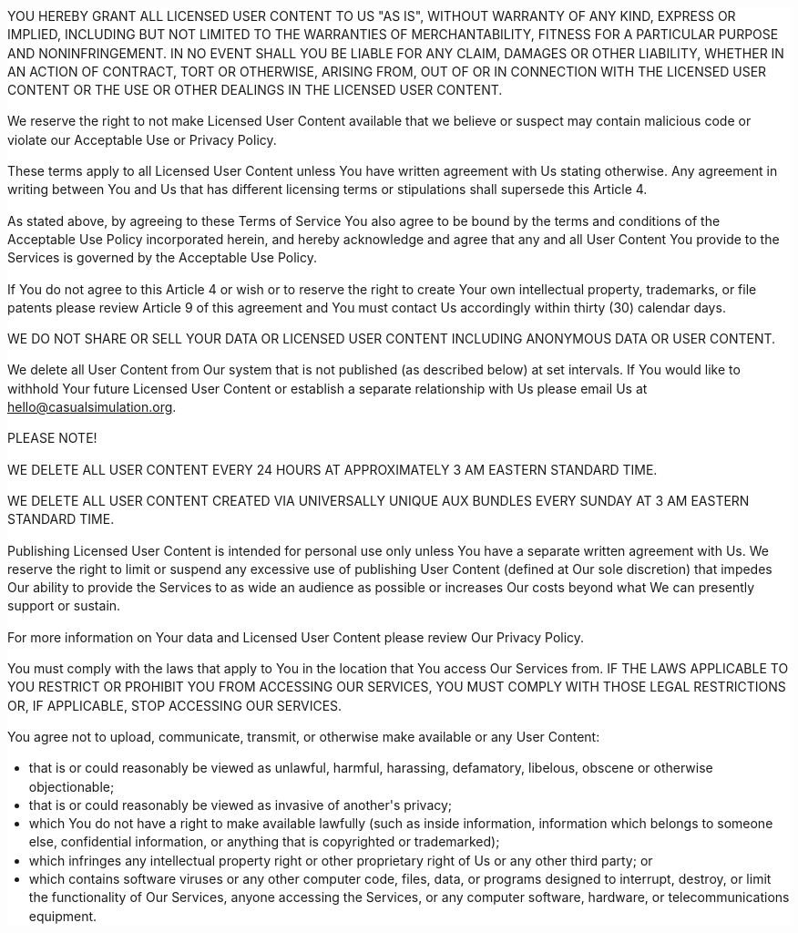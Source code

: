 YOU HEREBY GRANT ALL LICENSED USER CONTENT TO US "AS IS", WITHOUT WARRANTY OF ANY KIND, EXPRESS OR IMPLIED, INCLUDING BUT NOT LIMITED TO THE WARRANTIES OF MERCHANTABILITY, FITNESS FOR A PARTICULAR PURPOSE AND NONINFRINGEMENT. IN NO EVENT SHALL YOU BE LIABLE FOR ANY CLAIM, DAMAGES OR OTHER LIABILITY, WHETHER IN AN ACTION OF CONTRACT, TORT OR OTHERWISE, ARISING FROM, OUT OF OR IN CONNECTION WITH THE LICENSED USER CONTENT OR THE USE OR OTHER DEALINGS IN THE LICENSED USER CONTENT.

We reserve the right to not make Licensed User Content available that we believe or suspect may contain malicious code or violate our Acceptable Use or Privacy Policy.

These terms apply to all Licensed User Content unless You have written agreement with Us stating otherwise. Any agreement in writing between You and Us that has different licensing terms or stipulations shall supersede this Article 4.

As stated above, by agreeing to these Terms of Service You also agree to be bound by the terms and conditions of the Acceptable Use Policy incorporated herein, and hereby acknowledge and agree that any and all User Content You provide to the Services is governed by the Acceptable Use Policy.

If You do not agree to this Article 4 or wish or to reserve the right to create Your own intellectual property, trademarks, or file patents please review Article 9 of this agreement and You must contact Us accordingly within thirty (30) calendar days.

WE DO NOT SHARE OR SELL YOUR DATA OR LICENSED USER CONTENT INCLUDING ANONYMOUS DATA OR USER CONTENT.

We delete all User Content from Our system that is not published (as described below) at set intervals. If You would like to withhold Your future Licensed User Content or establish a separate relationship with Us please email Us at hello@casualsimulation.org.

PLEASE NOTE!

WE DELETE ALL USER CONTENT EVERY 24 HOURS AT APPROXIMATELY 3 AM EASTERN STANDARD TIME.

WE DELETE ALL USER CONTENT CREATED VIA UNIVERSALLY UNIQUE AUX BUNDLES EVERY SUNDAY AT 3 AM EASTERN STANDARD TIME.

Publishing Licensed User Content is intended for personal use only unless You have a separate written agreement with Us. We reserve the right to limit or suspend any excessive use of publishing User Content (defined at Our sole discretion) that impedes Our ability to provide the Services to as wide an audience as possible or increases Our costs beyond what We can presently support or sustain.

For more information on Your data and Licensed User Content please review Our Privacy Policy.

You must comply with the laws that apply to You in the location that You access Our Services from. IF THE LAWS APPLICABLE TO YOU RESTRICT OR PROHIBIT YOU FROM ACCESSING OUR SERVICES, YOU MUST COMPLY WITH THOSE LEGAL RESTRICTIONS OR, IF APPLICABLE, STOP ACCESSING OUR SERVICES.

You agree not to upload, communicate, transmit, or otherwise make available or any User Content:

-   that is or could reasonably be viewed as unlawful, harmful, harassing, defamatory, libelous, obscene or otherwise objectionable;
-   that is or could reasonably be viewed as invasive of another's privacy;
-   which You do not have a right to make available lawfully (such as inside information, information which belongs to someone else, confidential information, or anything that is copyrighted or trademarked);
-   which infringes any intellectual property right or other proprietary right of Us or any other third party; or
-   which contains software viruses or any other computer code, files, data, or programs designed to interrupt, destroy, or limit the functionality of Our Services, anyone accessing the Services, or any computer software, hardware, or telecommunications equipment.
